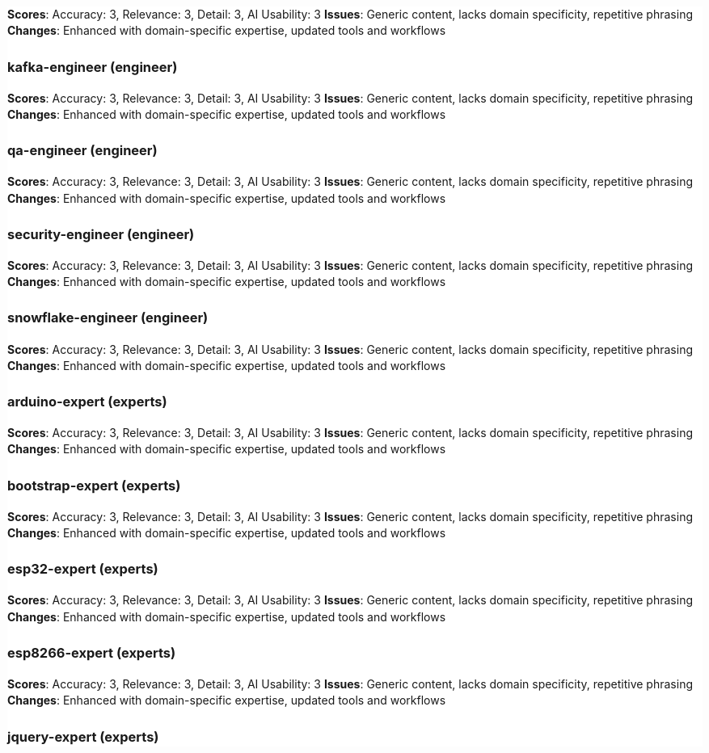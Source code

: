 **Scores**: Accuracy: 3, Relevance: 3, Detail: 3, AI Usability: 3
**Issues**: Generic content, lacks domain specificity, repetitive phrasing
**Changes**: Enhanced with domain-specific expertise, updated tools and workflows

### kafka-engineer (engineer)

**Scores**: Accuracy: 3, Relevance: 3, Detail: 3, AI Usability: 3
**Issues**: Generic content, lacks domain specificity, repetitive phrasing
**Changes**: Enhanced with domain-specific expertise, updated tools and workflows

### qa-engineer (engineer)

**Scores**: Accuracy: 3, Relevance: 3, Detail: 3, AI Usability: 3
**Issues**: Generic content, lacks domain specificity, repetitive phrasing
**Changes**: Enhanced with domain-specific expertise, updated tools and workflows

### security-engineer (engineer)

**Scores**: Accuracy: 3, Relevance: 3, Detail: 3, AI Usability: 3
**Issues**: Generic content, lacks domain specificity, repetitive phrasing
**Changes**: Enhanced with domain-specific expertise, updated tools and workflows

### snowflake-engineer (engineer)

**Scores**: Accuracy: 3, Relevance: 3, Detail: 3, AI Usability: 3
**Issues**: Generic content, lacks domain specificity, repetitive phrasing
**Changes**: Enhanced with domain-specific expertise, updated tools and workflows

### arduino-expert (experts)

**Scores**: Accuracy: 3, Relevance: 3, Detail: 3, AI Usability: 3
**Issues**: Generic content, lacks domain specificity, repetitive phrasing
**Changes**: Enhanced with domain-specific expertise, updated tools and workflows

### bootstrap-expert (experts)

**Scores**: Accuracy: 3, Relevance: 3, Detail: 3, AI Usability: 3
**Issues**: Generic content, lacks domain specificity, repetitive phrasing
**Changes**: Enhanced with domain-specific expertise, updated tools and workflows

### esp32-expert (experts)

**Scores**: Accuracy: 3, Relevance: 3, Detail: 3, AI Usability: 3
**Issues**: Generic content, lacks domain specificity, repetitive phrasing
**Changes**: Enhanced with domain-specific expertise, updated tools and workflows

### esp8266-expert (experts)

**Scores**: Accuracy: 3, Relevance: 3, Detail: 3, AI Usability: 3
**Issues**: Generic content, lacks domain specificity, repetitive phrasing
**Changes**: Enhanced with domain-specific expertise, updated tools and workflows

### jquery-expert (experts)
